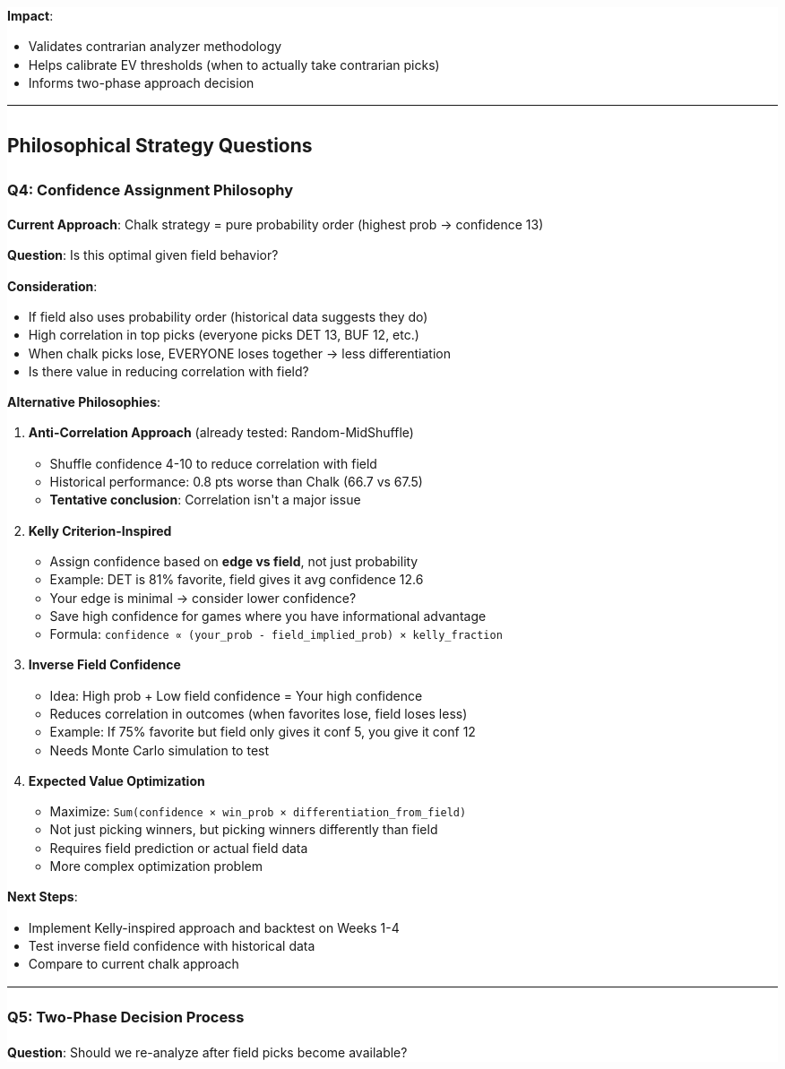 **Impact**:
- Validates contrarian analyzer methodology
- Helps calibrate EV thresholds (when to actually take contrarian picks)
- Informs two-phase approach decision

---

## Philosophical Strategy Questions

### Q4: Confidence Assignment Philosophy
**Current Approach**: Chalk strategy = pure probability order (highest prob → confidence 13)

**Question**: Is this optimal given field behavior?

**Consideration**:
- If field also uses probability order (historical data suggests they do)
- High correlation in top picks (everyone picks DET 13, BUF 12, etc.)
- When chalk picks lose, EVERYONE loses together → less differentiation
- Is there value in reducing correlation with field?

**Alternative Philosophies**:

1. **Anti-Correlation Approach** (already tested: Random-MidShuffle)
   - Shuffle confidence 4-10 to reduce correlation with field
   - Historical performance: 0.8 pts worse than Chalk (66.7 vs 67.5)
   - **Tentative conclusion**: Correlation isn't a major issue

2. **Kelly Criterion-Inspired**
   - Assign confidence based on **edge vs field**, not just probability
   - Example: DET is 81% favorite, field gives it avg confidence 12.6
   - Your edge is minimal → consider lower confidence?
   - Save high confidence for games where you have informational advantage
   - Formula: `confidence ∝ (your_prob - field_implied_prob) × kelly_fraction`

3. **Inverse Field Confidence**
   - Idea: High prob + Low field confidence = Your high confidence
   - Reduces correlation in outcomes (when favorites lose, field loses less)
   - Example: If 75% favorite but field only gives it conf 5, you give it conf 12
   - Needs Monte Carlo simulation to test

4. **Expected Value Optimization**
   - Maximize: `Sum(confidence × win_prob × differentiation_from_field)`
   - Not just picking winners, but picking winners differently than field
   - Requires field prediction or actual field data
   - More complex optimization problem

**Next Steps**:
- Implement Kelly-inspired approach and backtest on Weeks 1-4
- Test inverse field confidence with historical data
- Compare to current chalk approach

---

### Q5: Two-Phase Decision Process
**Question**: Should we re-analyze after field picks become available?
